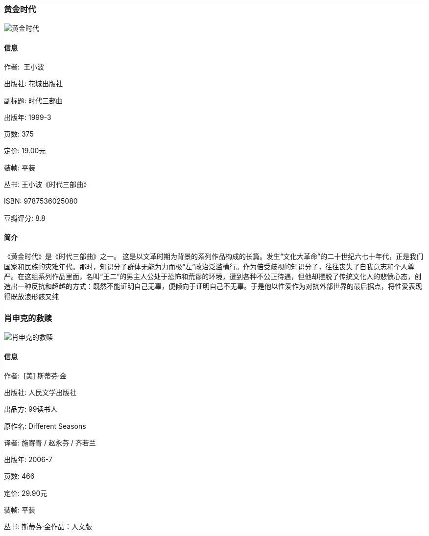 

### 黄金时代

![黄金时代](https://img3.doubanio.com/view/subject/l/public/s1076372.jpg)

#### 信息

作者:  王小波 

出版社: 花城出版社 

副标题: 时代三部曲 

出版年: 1999-3 

页数: 375 

定价: 19.00元 

装帧: 平装 

丛书: 王小波《时代三部曲》 

ISBN: 9787536025080

豆瓣评分: 8.8

#### 简介

《黄金时代》是《时代三部曲》之一。 这是以文革时期为背景的系列作品构成的长篇。发生“文化大革命”的二十世纪六七十年代，正是我们国家和民族的灾难年代。那时，知识分子群体无能为力而极“左”政治泛滥横行。作为倍受歧视的知识分子，往往丧失了自我意志和个人尊严。在这组系列作品里面，名叫“王二”的男主人公处于恐怖和荒谬的环境，遭到各种不公正待遇，但他却摆脱了传统文化人的悲愤心态，创造出一种反抗和超越的方式：既然不能证明自己无辜，便倾向于证明自己不无辜。于是他以性爱作为对抗外部世界的最后据点，将性爱表现得既放浪形骸又纯



### 肖申克的救赎

![肖申克的救赎](https://img3.doubanio.com/view/subject/l/public/s4007145.jpg)

#### 信息

作者:  [美] 斯蒂芬·金 

出版社: 人民文学出版社 

出品方: 99读书人 

原作名: Different Seasons 

译者: 施寄青 / 赵永芬 / 齐若兰 

出版年: 2006-7 

页数: 466 

定价: 29.90元 

装帧: 平装 

丛书: 斯蒂芬·金作品：人文版 
